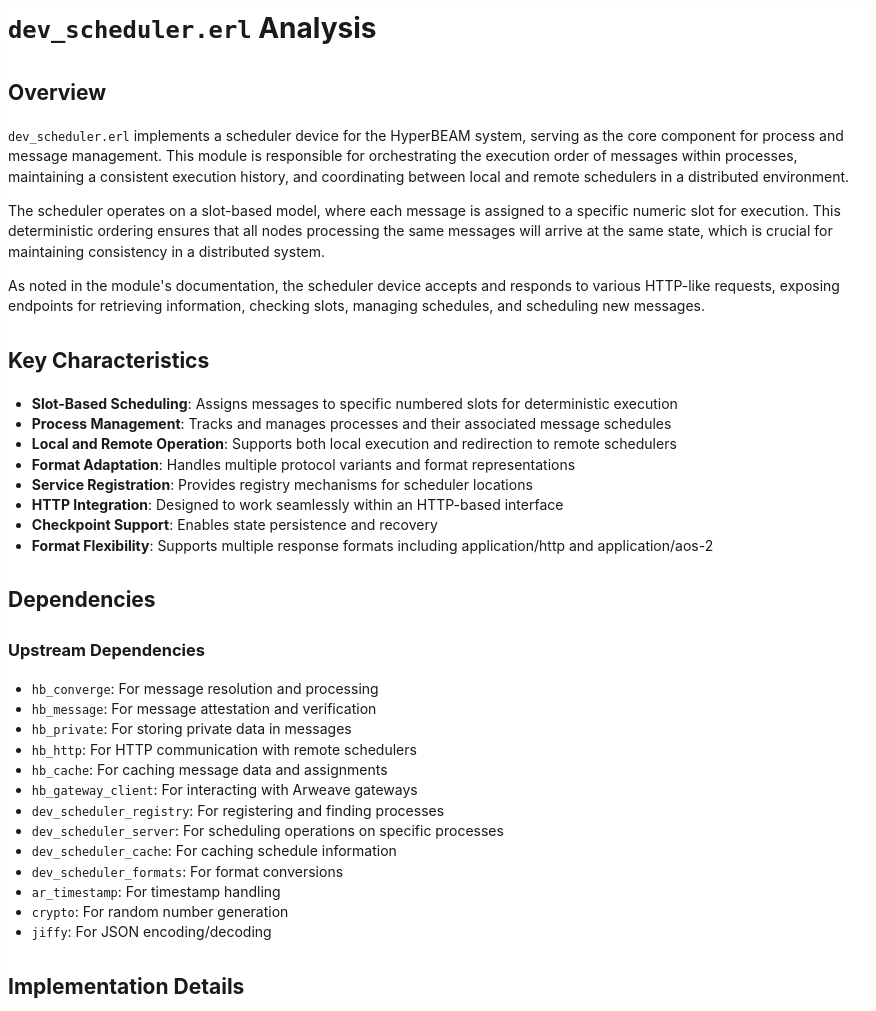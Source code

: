 # `dev_scheduler.erl` Analysis

## Overview

`dev_scheduler.erl` implements a scheduler device for the HyperBEAM system, serving as the core component for process and message management. This module is responsible for orchestrating the execution order of messages within processes, maintaining a consistent execution history, and coordinating between local and remote schedulers in a distributed environment.

The scheduler operates on a slot-based model, where each message is assigned to a specific numeric slot for execution. This deterministic ordering ensures that all nodes processing the same messages will arrive at the same state, which is crucial for maintaining consistency in a distributed system.

As noted in the module's documentation, the scheduler device accepts and responds to various HTTP-like requests, exposing endpoints for retrieving information, checking slots, managing schedules, and scheduling new messages.

## Key Characteristics

- **Slot-Based Scheduling**: Assigns messages to specific numbered slots for deterministic execution
- **Process Management**: Tracks and manages processes and their associated message schedules
- **Local and Remote Operation**: Supports both local execution and redirection to remote schedulers
- **Format Adaptation**: Handles multiple protocol variants and format representations
- **Service Registration**: Provides registry mechanisms for scheduler locations
- **HTTP Integration**: Designed to work seamlessly within an HTTP-based interface
- **Checkpoint Support**: Enables state persistence and recovery
- **Format Flexibility**: Supports multiple response formats including application/http and application/aos-2

## Dependencies

### Upstream Dependencies

- `hb_converge`: For message resolution and processing
- `hb_message`: For message attestation and verification
- `hb_private`: For storing private data in messages
- `hb_http`: For HTTP communication with remote schedulers
- `hb_cache`: For caching message data and assignments
- `hb_gateway_client`: For interacting with Arweave gateways
- `dev_scheduler_registry`: For registering and finding processes
- `dev_scheduler_server`: For scheduling operations on specific processes
- `dev_scheduler_cache`: For caching schedule information
- `dev_scheduler_formats`: For format conversions
- `ar_timestamp`: For timestamp handling
- `crypto`: For random number generation
- `jiffy`: For JSON encoding/decoding

## Implementation Details
